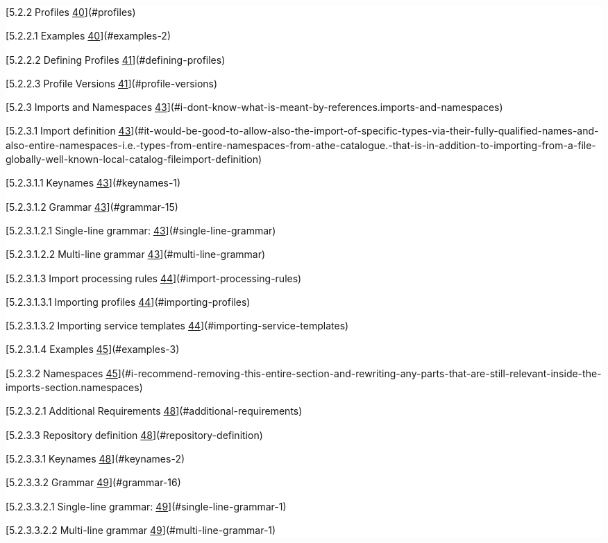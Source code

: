 [5.2.2 Profiles [40](#profiles)](#profiles)

[5.2.2.1 Examples [40](#examples-2)](#examples-2)

[5.2.2.2 Defining Profiles [41](#defining-profiles)](#defining-profiles)

[5.2.2.3 Profile Versions [41](#profile-versions)](#profile-versions)

[5.2.3 Imports and Namespaces
[43](#i-dont-know-what-is-meant-by-references.imports-and-namespaces)](#i-dont-know-what-is-meant-by-references.imports-and-namespaces)

[5.2.3.1 Import definition
[43](#it-would-be-good-to-allow-also-the-import-of-specific-types-via-their-fully-qualified-names-and-also-entire-namespaces-i.e.-types-from-entire-namespaces-from-athe-catalogue.-that-is-in-addition-to-importing-from-a-file-globally-well-known-local-catalog-fileimport-definition)](#it-would-be-good-to-allow-also-the-import-of-specific-types-via-their-fully-qualified-names-and-also-entire-namespaces-i.e.-types-from-entire-namespaces-from-athe-catalogue.-that-is-in-addition-to-importing-from-a-file-globally-well-known-local-catalog-fileimport-definition)

[5.2.3.1.1 Keynames [43](#keynames-1)](#keynames-1)

[5.2.3.1.2 Grammar [43](#grammar-15)](#grammar-15)

[5.2.3.1.2.1 Single-line grammar:
[43](#single-line-grammar)](#single-line-grammar)

[5.2.3.1.2.2 Multi-line grammar
[43](#multi-line-grammar)](#multi-line-grammar)

[5.2.3.1.3 Import processing rules
[44](#import-processing-rules)](#import-processing-rules)

[5.2.3.1.3.1 Importing profiles
[44](#importing-profiles)](#importing-profiles)

[5.2.3.1.3.2 Importing service templates
[44](#importing-service-templates)](#importing-service-templates)

[5.2.3.1.4 Examples [45](#examples-3)](#examples-3)

[5.2.3.2 Namespaces
[45](#i-recommend-removing-this-entire-section-and-rewriting-any-parts-that-are-still-relevant-inside-the-imports-section.namespaces)](#i-recommend-removing-this-entire-section-and-rewriting-any-parts-that-are-still-relevant-inside-the-imports-section.namespaces)

[5.2.3.2.1 Additional Requirements
[48](#additional-requirements)](#additional-requirements)

[5.2.3.3 Repository definition
[48](#repository-definition)](#repository-definition)

[5.2.3.3.1 Keynames [48](#keynames-2)](#keynames-2)

[5.2.3.3.2 Grammar [49](#grammar-16)](#grammar-16)

[5.2.3.3.2.1 Single-line grammar:
[49](#single-line-grammar-1)](#single-line-grammar-1)

[5.2.3.3.2.2 Multi-line grammar
[49](#multi-line-grammar-1)](#multi-line-grammar-1)
